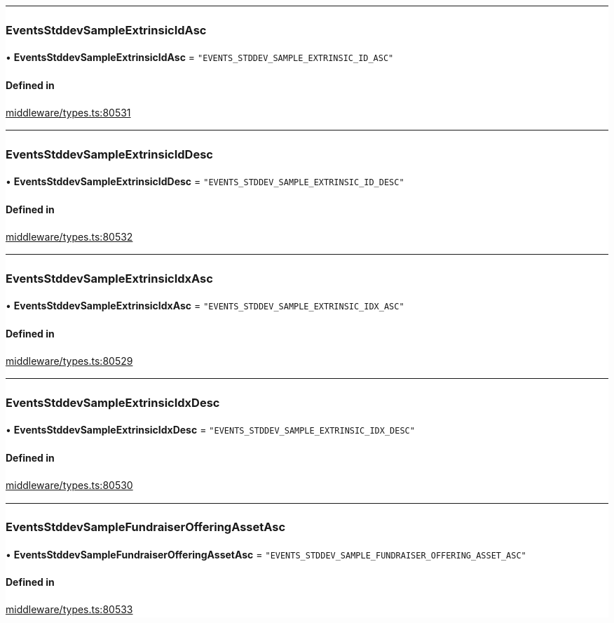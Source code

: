 ___

### EventsStddevSampleExtrinsicIdAsc

• **EventsStddevSampleExtrinsicIdAsc** = ``"EVENTS_STDDEV_SAMPLE_EXTRINSIC_ID_ASC"``

#### Defined in

[middleware/types.ts:80531](https://github.com/PolymeshAssociation/polymesh-sdk/blob/f8a937f04/src/middleware/types.ts#L80531)

___

### EventsStddevSampleExtrinsicIdDesc

• **EventsStddevSampleExtrinsicIdDesc** = ``"EVENTS_STDDEV_SAMPLE_EXTRINSIC_ID_DESC"``

#### Defined in

[middleware/types.ts:80532](https://github.com/PolymeshAssociation/polymesh-sdk/blob/f8a937f04/src/middleware/types.ts#L80532)

___

### EventsStddevSampleExtrinsicIdxAsc

• **EventsStddevSampleExtrinsicIdxAsc** = ``"EVENTS_STDDEV_SAMPLE_EXTRINSIC_IDX_ASC"``

#### Defined in

[middleware/types.ts:80529](https://github.com/PolymeshAssociation/polymesh-sdk/blob/f8a937f04/src/middleware/types.ts#L80529)

___

### EventsStddevSampleExtrinsicIdxDesc

• **EventsStddevSampleExtrinsicIdxDesc** = ``"EVENTS_STDDEV_SAMPLE_EXTRINSIC_IDX_DESC"``

#### Defined in

[middleware/types.ts:80530](https://github.com/PolymeshAssociation/polymesh-sdk/blob/f8a937f04/src/middleware/types.ts#L80530)

___

### EventsStddevSampleFundraiserOfferingAssetAsc

• **EventsStddevSampleFundraiserOfferingAssetAsc** = ``"EVENTS_STDDEV_SAMPLE_FUNDRAISER_OFFERING_ASSET_ASC"``

#### Defined in

[middleware/types.ts:80533](https://github.com/PolymeshAssociation/polymesh-sdk/blob/f8a937f04/src/middleware/types.ts#L80533)
